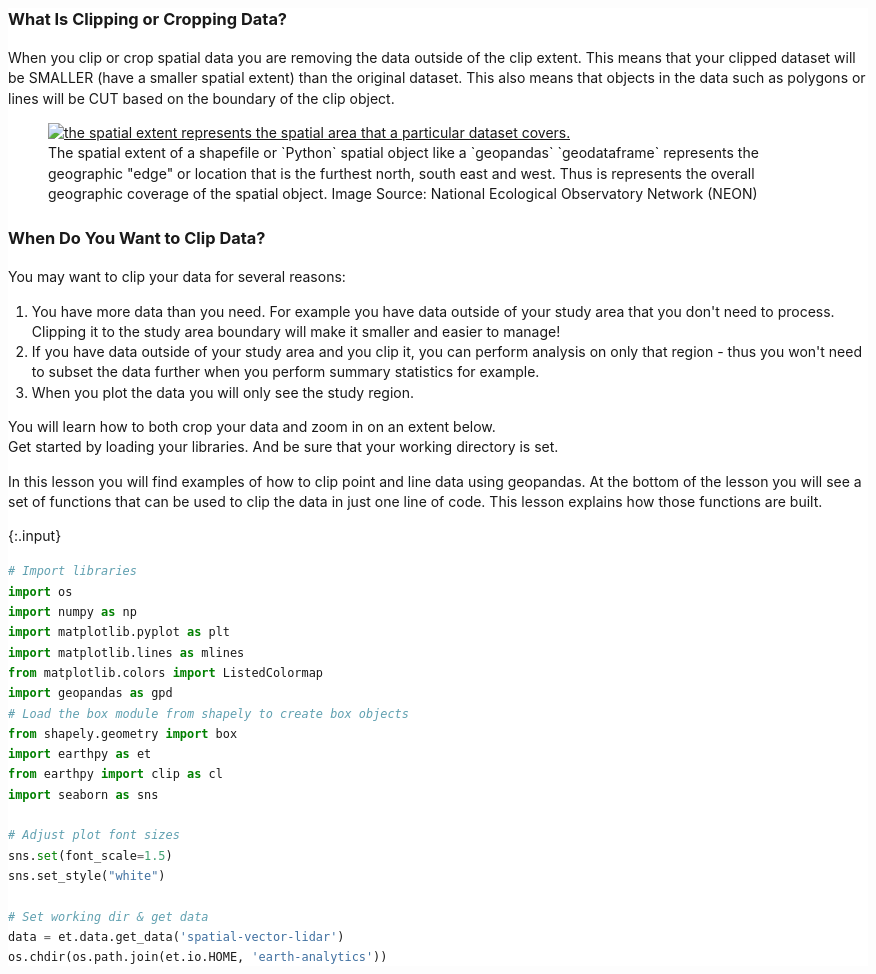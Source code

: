 ### What Is Clipping or Cropping Data?
When you clip or crop spatial data you are removing the data outside of the clip extent. 
This means that your clipped dataset will be SMALLER (have a smaller spatial extent) than the original dataset.
This also means that objects in the data such as polygons or lines will be CUT based on the boundary of the clip object.

<figure>
    <a href="{{ site.baseurl }}/images/courses/earth-analytics/spatial-data/spatial-extent.png">
    <img src="{{ site.baseurl }}/images/courses/earth-analytics/spatial-data/spatial-extent.png" alt="the spatial extent represents the spatial area that a particular dataset covers."></a>
    <figcaption>The spatial extent of a shapefile or `Python` spatial object like a `geopandas` `geodataframe` represents
    the geographic "edge" or location that is the furthest north, south east and
    west. Thus is represents the overall geographic coverage of the spatial object.
    Image Source: National Ecological Observatory Network (NEON)
    </figcaption>
</figure>

### When Do You Want to Clip Data?
You may want to clip your data for several reasons:

1. You have more data than you need. For example you have data outside of your study area that you don't need to process. Clipping it to the study area boundary will make it smaller and easier to manage!
2. If you have data outside of your study area and you clip it, you can perform analysis on only that region - thus you won't need to subset the data further when you perform summary statistics for example.
3. When you plot the data  you will only see the study region.

You will learn how to both crop your data and zoom in on an extent below.  
Get started by loading your libraries. And be sure that your working directory is set. 

In this lesson you will find examples of how to clip point and line data using geopandas. At the bottom of the lesson you will see a set of functions that can be used to clip the data in just one line of code. This lesson explains how those functions are built. 

{:.input}
```python
# Import libraries
import os
import numpy as np
import matplotlib.pyplot as plt
import matplotlib.lines as mlines
from matplotlib.colors import ListedColormap
import geopandas as gpd
# Load the box module from shapely to create box objects
from shapely.geometry import box
import earthpy as et
from earthpy import clip as cl
import seaborn as sns

# Adjust plot font sizes
sns.set(font_scale=1.5)
sns.set_style("white")

# Set working dir & get data
data = et.data.get_data('spatial-vector-lidar')
os.chdir(os.path.join(et.io.HOME, 'earth-analytics'))
```
